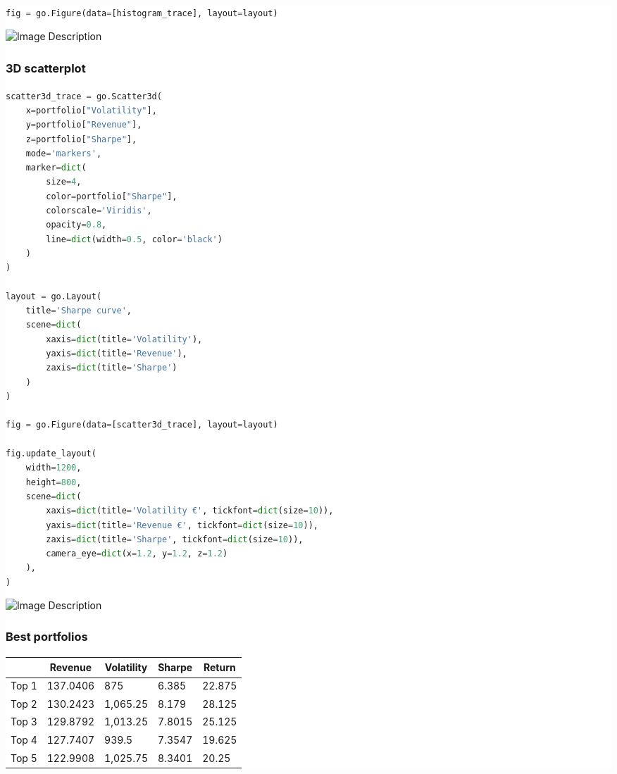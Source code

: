 ```python
fig = go.Figure(data=[histogram_trace], layout=layout)
```

![Image Description](../assets/opt/sharpe.png)


### 3D scatterplot

```python
scatter3d_trace = go.Scatter3d(
    x=portfolio["Volatility"],
    y=portfolio["Revenue"],
    z=portfolio["Sharpe"],
    mode='markers',
    marker=dict(
        size=4,                    
        color=portfolio["Sharpe"],                   
        colorscale='Viridis',      
        opacity=0.8,
        line=dict(width=0.5, color='black') 
    )
)

layout = go.Layout(
    title='Sharpe curve',
    scene=dict(
        xaxis=dict(title='Volatility'),
        yaxis=dict(title='Revenue'),
        zaxis=dict(title='Sharpe')
    )
)

fig = go.Figure(data=[scatter3d_trace], layout=layout)

fig.update_layout(
    width=1200,  
    height=800,  
    scene=dict(
        xaxis=dict(title='Volatility €', tickfont=dict(size=10)),
        yaxis=dict(title='Revenue €', tickfont=dict(size=10)),
        zaxis=dict(title='Sharpe', tickfont=dict(size=10)),
        camera_eye=dict(x=1.2, y=1.2, z=1.2)
    ),
)
```

![Image Description](../assets/opt/3dplot.png)

### Best portfolios

|      | Revenue | Volatility | Sharpe | Return |
|------|---------|------------|--------|--------|
| Top 1 | 137.0406 | 875 | 6.385 | 22.875 |
| Top 2 | 130.2423 | 1,065.25 | 8.179 | 28.125 |
| Top 3 | 129.8792 | 1,013.25 | 7.8015 | 25.125 |
| Top 4 | 127.7407 | 939.5 | 7.3547 | 19.625 |
| Top 5 | 122.9908 | 1,025.75 | 8.3401 | 20.25 |
